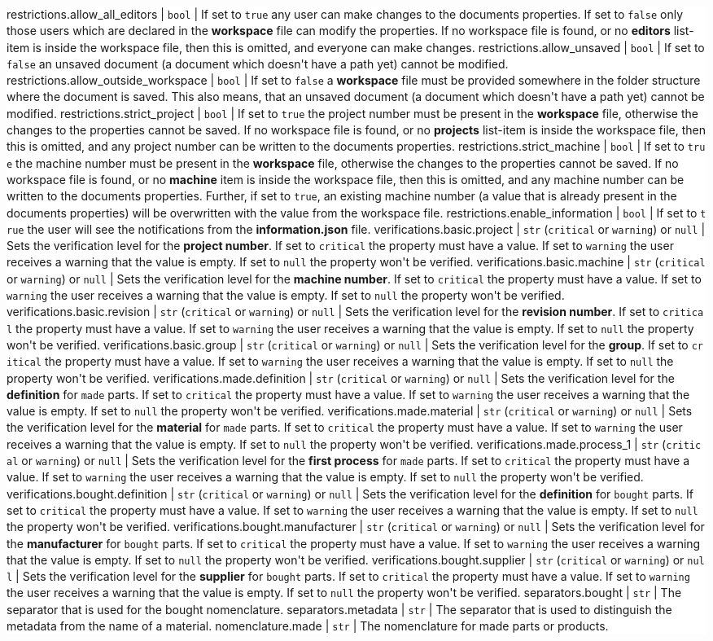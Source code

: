 restrictions.allow_all_editors | `bool` | If set to `true` any user can make changes to the documents properties. If set to `false` only those users which are declared in the **workspace** file can modify the properties. If no workspace file is found, or no **editors** list-item is inside the workspace file, then this is omitted, and everyone can make changes.
restrictions.allow_unsaved | `bool` | If set to `false` an unsaved document (a document which doesn't have a path yet) cannot be modified.
restrictions.allow_outside_workspace | `bool` | If set to `false` a **workspace** file must be provided somewhere in the folder structure where the document is saved. This also means, that an unsaved document (a document which doesn't have a path yet) cannot be modified.
restrictions.strict_project | `bool` | If set to `true` the project number must be present in the **workspace** file, otherwise the changes to the properties cannot be saved. If no workspace file is found, or no **projects** list-item is inside the workspace file, then this is omitted, and any project number can be written to the documents properties.
restrictions.strict_machine | `bool` | If set to `true` the machine number must be present in the **workspace** file, otherwise the changes to the properties cannot be saved. If no workspace file is found, or no **machine** item is inside the workspace file, then this is omitted, and any machine number can be written to the documents properties. Further, if set to `true`, an existing machine number (a value that is already present in the documents properties) will be overwritten with the value from the workspace file.
restrictions.enable_information | `bool` | If set to `true` the user will see the notifications from the **information.json** file.
verifications.basic.project | `str` (`critical` or `warning`) or `null` | Sets the verification level for the **project number**. If set to `critical` the property must have a value. If set to `warning` the user receives a warning that the value is empty. If set to `null` the property won't be verified.
verifications.basic.machine | `str` (`critical` or `warning`) or `null` | Sets the verification level for the **machine number**. If set to `critical` the property must have a value. If set to `warning` the user receives a warning that the value is empty. If set to `null` the property won't be verified.
verifications.basic.revision | `str` (`critical` or `warning`) or `null` | Sets the verification level for the **revision number**. If set to `critical` the property must have a value. If set to `warning` the user receives a warning that the value is empty. If set to `null` the property won't be verified.
verifications.basic.group | `str` (`critical` or `warning`) or `null` | Sets the verification level for the **group**. If set to `critical` the property must have a value. If set to `warning` the user receives a warning that the value is empty. If set to `null` the property won't be verified.
verifications.made.definition | `str` (`critical` or `warning`) or `null` | Sets the verification level for the **definition** for `made` parts. If set to `critical` the property must have a value. If set to `warning` the user receives a warning that the value is empty. If set to `null` the property won't be verified.
verifications.made.material | `str` (`critical` or `warning`) or `null` | Sets the verification level for the **material** for `made` parts. If set to `critical` the property must have a value. If set to `warning` the user receives a warning that the value is empty. If set to `null` the property won't be verified.
verifications.made.process_1 | `str` (`critical` or `warning`) or `null` | Sets the verification level for the **first process** for `made` parts. If set to `critical` the property must have a value. If set to `warning` the user receives a warning that the value is empty. If set to `null` the property won't be verified.
verifications.bought.definition | `str` (`critical` or `warning`) or `null` | Sets the verification level for the **definition** for `bought` parts. If set to `critical` the property must have a value. If set to `warning` the user receives a warning that the value is empty. If set to `null` the property won't be verified.
verifications.bought.manufacturer | `str` (`critical` or `warning`) or `null` | Sets the verification level for the **manufacturer** for `bought` parts. If set to `critical` the property must have a value. If set to `warning` the user receives a warning that the value is empty. If set to `null` the property won't be verified.
verifications.bought.supplier | `str` (`critical` or `warning`) or `null` | Sets the verification level for the **supplier** for `bought` parts. If set to `critical` the property must have a value. If set to `warning` the user receives a warning that the value is empty. If set to `null` the property won't be verified.
separators.bought | `str` | The separator that is used for the bought nomenclature.
separators.metadata | `str` | The separator that is used to distinguish the metadata from the name of a material.
nomenclature.made | `str` | The nomenclature for made parts or products.